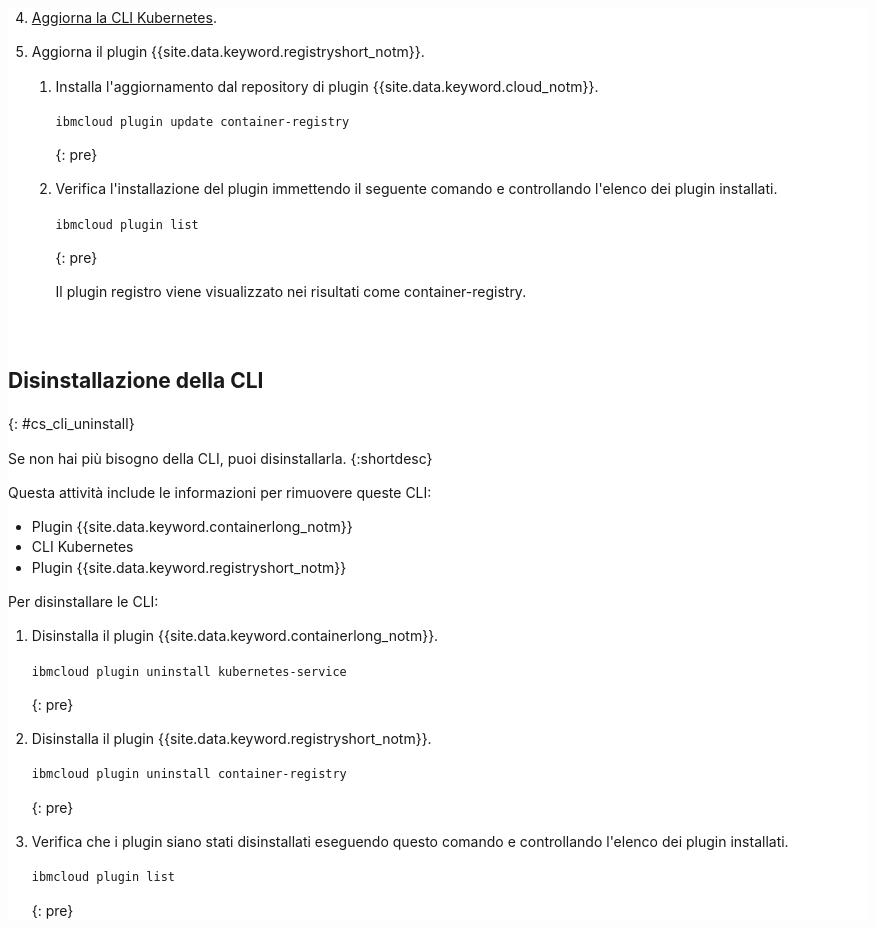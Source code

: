 4.  [Aggiorna la CLI Kubernetes](#kubectl).

5.  Aggiorna il plugin {{site.data.keyword.registryshort_notm}}.
    1.  Installa l'aggiornamento dal repository di plugin {{site.data.keyword.cloud_notm}}.

        ```
        ibmcloud plugin update container-registry 
        ```
        {: pre}

    2.  Verifica l'installazione del plugin immettendo il seguente comando e controllando l'elenco dei plugin installati.

        ```
        ibmcloud plugin list
        ```
        {: pre}

        Il plugin registro viene visualizzato nei risultati come container-registry.

<br />


## Disinstallazione della CLI
{: #cs_cli_uninstall}

Se non hai più bisogno della CLI, puoi disinstallarla.
{:shortdesc}

Questa attività include le informazioni per rimuovere queste CLI:


-   Plugin {{site.data.keyword.containerlong_notm}}
-   CLI Kubernetes
-   Plugin {{site.data.keyword.registryshort_notm}}

Per disinstallare le CLI:

1.  Disinstalla il plugin {{site.data.keyword.containerlong_notm}}.

    ```
    ibmcloud plugin uninstall kubernetes-service
    ```
    {: pre}

2.  Disinstalla il plugin {{site.data.keyword.registryshort_notm}}.

    ```
    ibmcloud plugin uninstall container-registry
    ```
    {: pre}

3.  Verifica che i plugin siano stati disinstallati eseguendo questo comando e controllando l'elenco dei plugin installati.

    ```
    ibmcloud plugin list
    ```
    {: pre}
